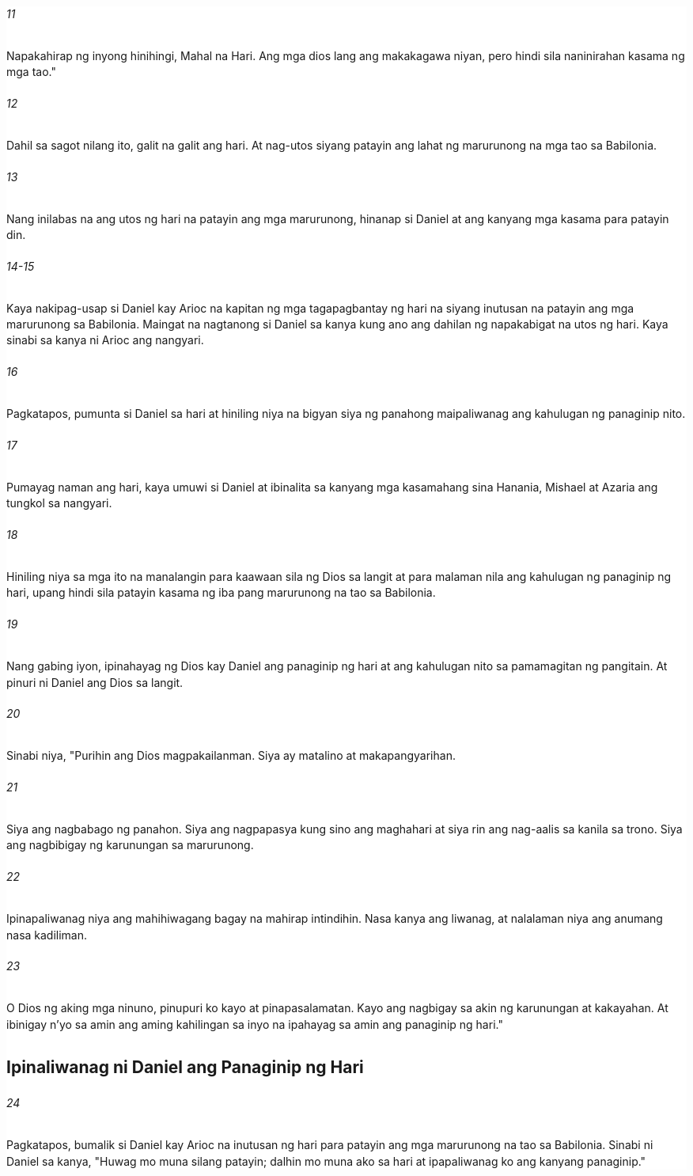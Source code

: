 ###### 11
Napakahirap ng inyong hinihingi, Mahal na Hari. Ang mga dios lang ang makakagawa niyan, pero hindi sila naninirahan kasama ng mga tao." 

###### 12
Dahil sa sagot nilang ito, galit na galit ang hari. At nag-utos siyang patayin ang lahat ng marurunong na mga tao sa Babilonia. 

###### 13
Nang inilabas na ang utos ng hari na patayin ang mga marurunong, hinanap si Daniel at ang kanyang mga kasama para patayin din.

###### 14-15
Kaya nakipag-usap si Daniel kay Arioc na kapitan ng mga tagapagbantay ng hari na siyang inutusan na patayin ang mga marurunong sa Babilonia. Maingat na nagtanong si Daniel sa kanya kung ano ang dahilan ng napakabigat na utos ng hari. Kaya sinabi sa kanya ni Arioc ang nangyari. 

###### 16
Pagkatapos, pumunta si Daniel sa hari at hiniling niya na bigyan siya ng panahong maipaliwanag ang kahulugan ng panaginip nito. 

###### 17
Pumayag naman ang hari, kaya umuwi si Daniel at ibinalita sa kanyang mga kasamahang sina Hanania, Mishael at Azaria ang tungkol sa nangyari. 

###### 18
Hiniling niya sa mga ito na manalangin para kaawaan sila ng Dios sa langit at para malaman nila ang kahulugan ng panaginip ng hari, upang hindi sila patayin kasama ng iba pang marurunong na tao sa Babilonia. 

###### 19
Nang gabing iyon, ipinahayag ng Dios kay Daniel ang panaginip ng hari at ang kahulugan nito sa pamamagitan ng pangitain. At pinuri ni Daniel ang Dios sa langit. 

###### 20
Sinabi niya, "Purihin ang Dios magpakailanman. Siya ay matalino at makapangyarihan. 

###### 21
Siya ang nagbabago ng panahon. Siya ang nagpapasya kung sino ang maghahari at siya rin ang nag-aalis sa kanila sa trono. Siya ang nagbibigay ng karunungan sa marurunong. 

###### 22
Ipinapaliwanag niya ang mahihiwagang bagay na mahirap intindihin. Nasa kanya ang liwanag, at nalalaman niya ang anumang nasa kadiliman. 

###### 23
O Dios ng aking mga ninuno, pinupuri ko kayo at pinapasalamatan. Kayo ang nagbigay sa akin ng karunungan at kakayahan. At ibinigay nʼyo sa amin ang aming kahilingan sa inyo na ipahayag sa amin ang panaginip ng hari." 

## Ipinaliwanag ni Daniel ang Panaginip ng Hari 

###### 24
Pagkatapos, bumalik si Daniel kay Arioc na inutusan ng hari para patayin ang mga marurunong na tao sa Babilonia. Sinabi ni Daniel sa kanya, "Huwag mo muna silang patayin; dalhin mo muna ako sa hari at ipapaliwanag ko ang kanyang panaginip." 
